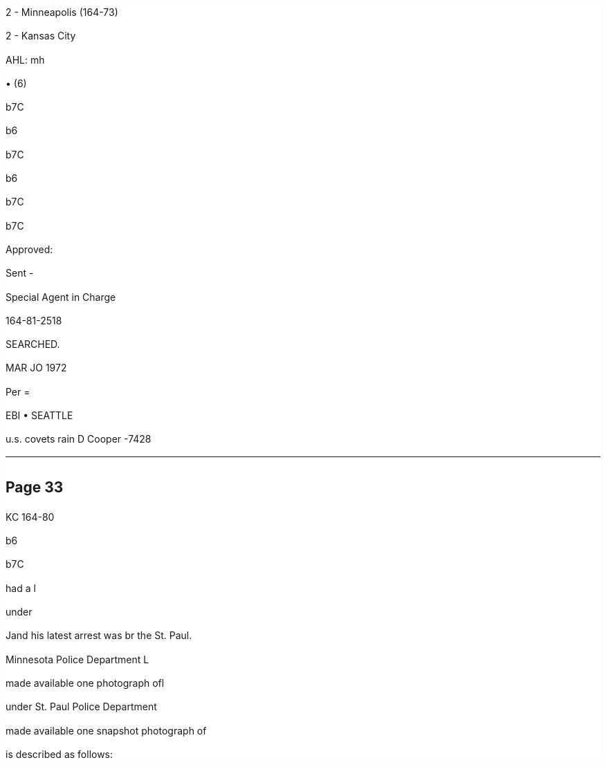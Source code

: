2 - Minneapolis (164-73)

2 - Kansas City

AHL: mh

• (6)

b7C

b6

b7C

b6

b7C

b7C

Approved:

Sent -

Special Agent in Charge

164-81-2518

SEARCHED.

MAR JO 1972

Per =

EBI • SEATTLE

u.s. covets rain D Cooper -7428

---

## Page 33

KC 164-80

b6

b7C

had a l

under

Jand his latest arrest was br the St. Paul.

Minnesota Police Department L

made available one photograph ofl

under St. Paul Police Department

made available one snapshot photograph of

is described as follows:
